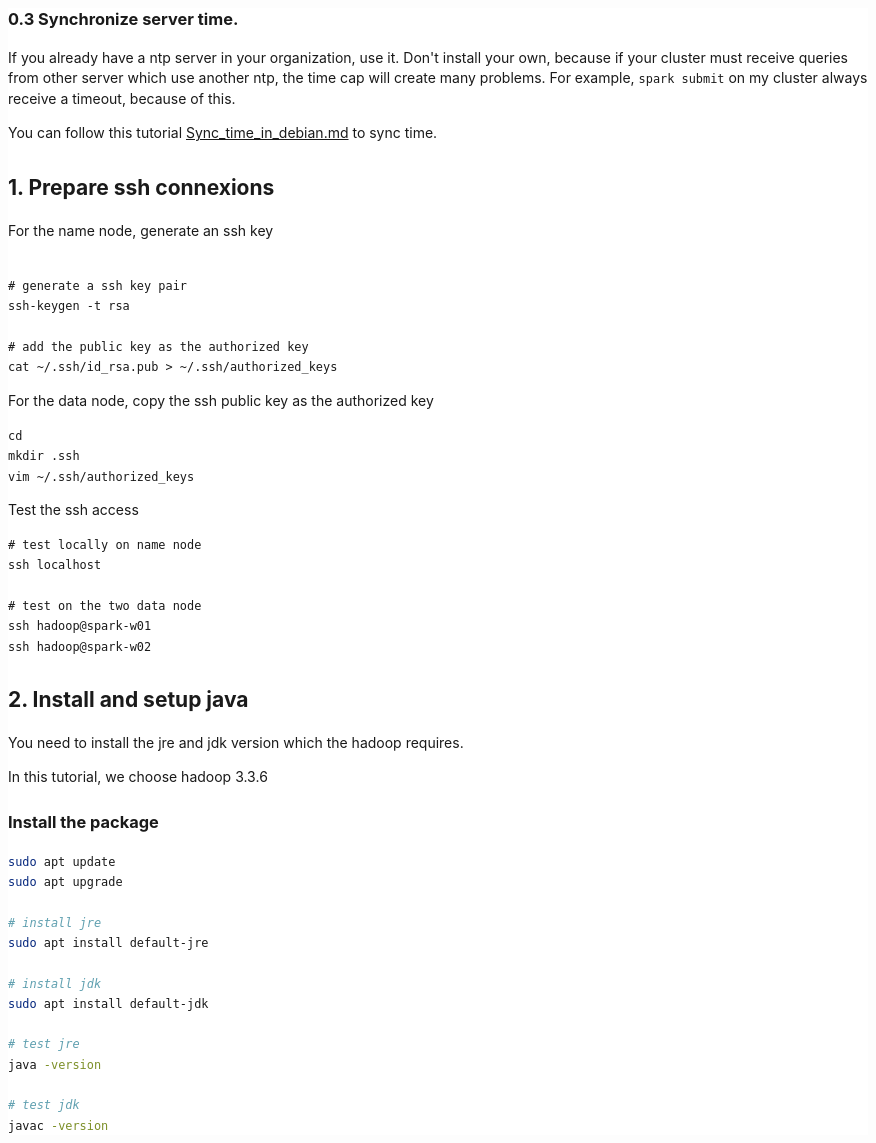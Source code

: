 ### 0.3 Synchronize server time.

If you already have a ntp server in your organization, use it. Don't install your own, because if your cluster must 
receive queries from other server which use another ntp, the time cap will create many problems.
For example, `spark submit` on my cluster always receive a timeout, because of this.

You can follow this tutorial [Sync_time_in_debian.md](./appendix/01.Sync_time_in_debian.md) to sync time.

## 1. Prepare ssh connexions

For the name node, generate an ssh key

```shell

# generate a ssh key pair
ssh-keygen -t rsa

# add the public key as the authorized key
cat ~/.ssh/id_rsa.pub > ~/.ssh/authorized_keys
```

For the data node, copy the ssh public key as the authorized key

```shell
cd
mkdir .ssh
vim ~/.ssh/authorized_keys
```

Test the ssh access

```shell
# test locally on name node
ssh localhost

# test on the two data node
ssh hadoop@spark-w01
ssh hadoop@spark-w02
```

## 2. Install and setup java
You need to install the jre and jdk version which the hadoop requires.

In this tutorial, we choose hadoop 3.3.6

### Install the package

```bash
sudo apt update
sudo apt upgrade

# install jre
sudo apt install default-jre

# install jdk
sudo apt install default-jdk

# test jre
java -version

# test jdk
javac -version
```
